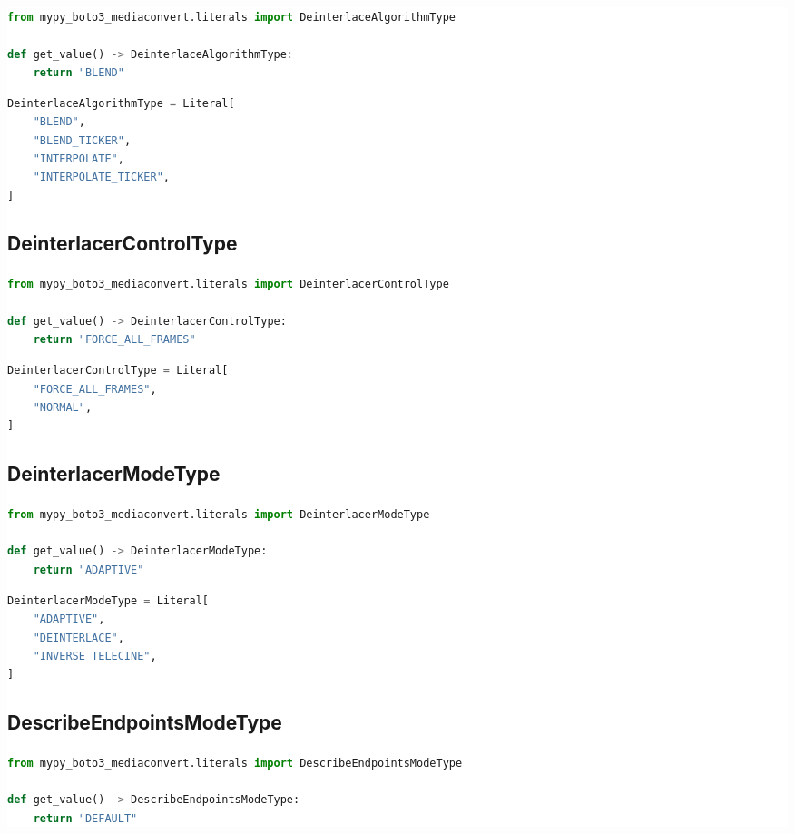 ```python title="Usage Example"
from mypy_boto3_mediaconvert.literals import DeinterlaceAlgorithmType

def get_value() -> DeinterlaceAlgorithmType:
    return "BLEND"
```

```python title="Definition"
DeinterlaceAlgorithmType = Literal[
    "BLEND",
    "BLEND_TICKER",
    "INTERPOLATE",
    "INTERPOLATE_TICKER",
]
```
## DeinterlacerControlType

```python title="Usage Example"
from mypy_boto3_mediaconvert.literals import DeinterlacerControlType

def get_value() -> DeinterlacerControlType:
    return "FORCE_ALL_FRAMES"
```

```python title="Definition"
DeinterlacerControlType = Literal[
    "FORCE_ALL_FRAMES",
    "NORMAL",
]
```
## DeinterlacerModeType

```python title="Usage Example"
from mypy_boto3_mediaconvert.literals import DeinterlacerModeType

def get_value() -> DeinterlacerModeType:
    return "ADAPTIVE"
```

```python title="Definition"
DeinterlacerModeType = Literal[
    "ADAPTIVE",
    "DEINTERLACE",
    "INVERSE_TELECINE",
]
```
## DescribeEndpointsModeType

```python title="Usage Example"
from mypy_boto3_mediaconvert.literals import DescribeEndpointsModeType

def get_value() -> DescribeEndpointsModeType:
    return "DEFAULT"
```
